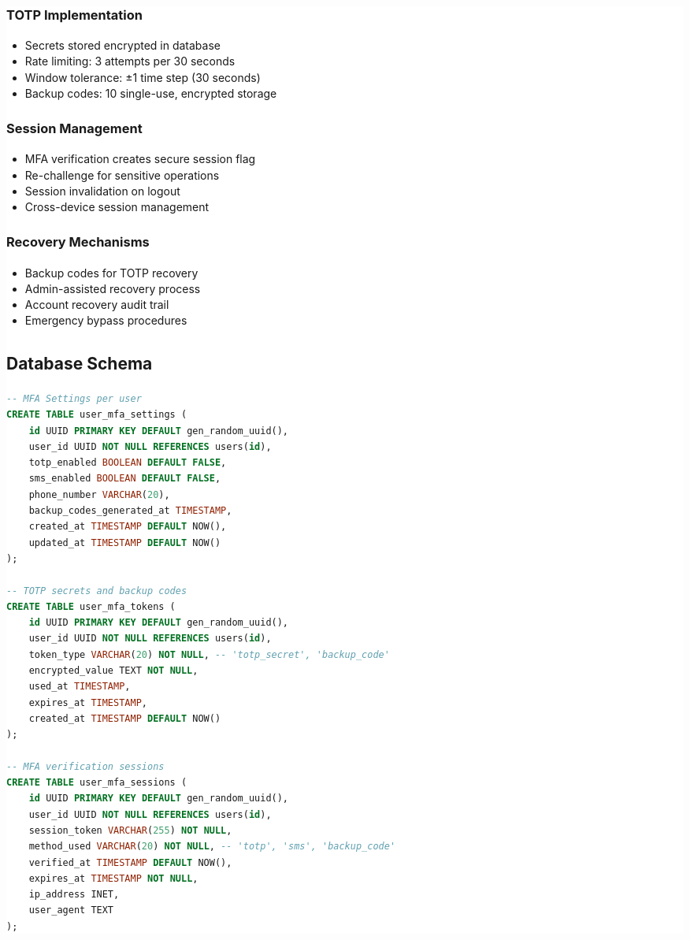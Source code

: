 ### TOTP Implementation
- Secrets stored encrypted in database
- Rate limiting: 3 attempts per 30 seconds
- Window tolerance: ±1 time step (30 seconds)
- Backup codes: 10 single-use, encrypted storage

### Session Management
- MFA verification creates secure session flag
- Re-challenge for sensitive operations
- Session invalidation on logout
- Cross-device session management

### Recovery Mechanisms
- Backup codes for TOTP recovery
- Admin-assisted recovery process
- Account recovery audit trail
- Emergency bypass procedures

## Database Schema

```sql
-- MFA Settings per user
CREATE TABLE user_mfa_settings (
    id UUID PRIMARY KEY DEFAULT gen_random_uuid(),
    user_id UUID NOT NULL REFERENCES users(id),
    totp_enabled BOOLEAN DEFAULT FALSE,
    sms_enabled BOOLEAN DEFAULT FALSE,
    phone_number VARCHAR(20),
    backup_codes_generated_at TIMESTAMP,
    created_at TIMESTAMP DEFAULT NOW(),
    updated_at TIMESTAMP DEFAULT NOW()
);

-- TOTP secrets and backup codes
CREATE TABLE user_mfa_tokens (
    id UUID PRIMARY KEY DEFAULT gen_random_uuid(),
    user_id UUID NOT NULL REFERENCES users(id),
    token_type VARCHAR(20) NOT NULL, -- 'totp_secret', 'backup_code'
    encrypted_value TEXT NOT NULL,
    used_at TIMESTAMP,
    expires_at TIMESTAMP,
    created_at TIMESTAMP DEFAULT NOW()
);

-- MFA verification sessions
CREATE TABLE user_mfa_sessions (
    id UUID PRIMARY KEY DEFAULT gen_random_uuid(),
    user_id UUID NOT NULL REFERENCES users(id),
    session_token VARCHAR(255) NOT NULL,
    method_used VARCHAR(20) NOT NULL, -- 'totp', 'sms', 'backup_code'
    verified_at TIMESTAMP DEFAULT NOW(),
    expires_at TIMESTAMP NOT NULL,
    ip_address INET,
    user_agent TEXT
);
```
